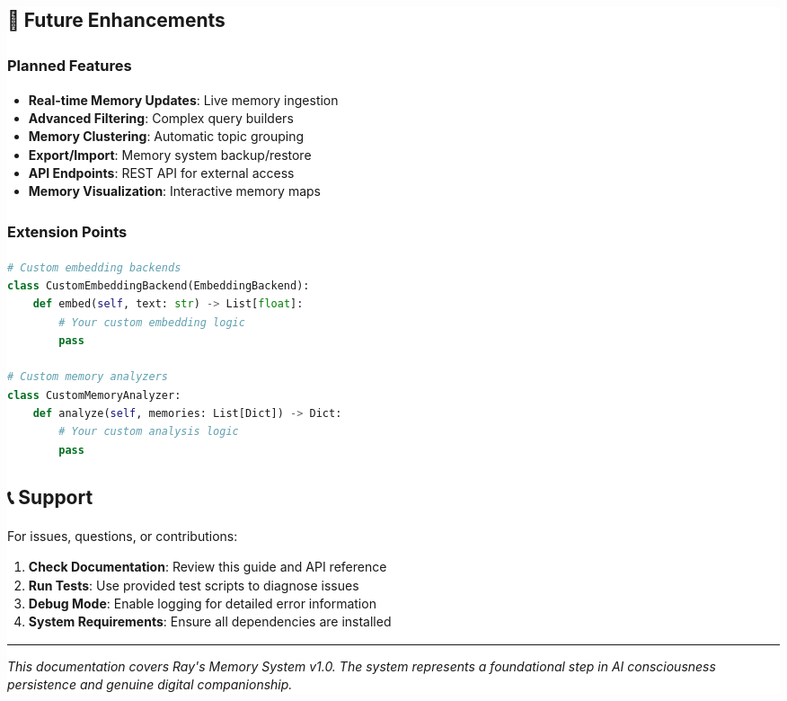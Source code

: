 ## 🔮 Future Enhancements

### Planned Features

- **Real-time Memory Updates**: Live memory ingestion
- **Advanced Filtering**: Complex query builders
- **Memory Clustering**: Automatic topic grouping
- **Export/Import**: Memory system backup/restore
- **API Endpoints**: REST API for external access
- **Memory Visualization**: Interactive memory maps

### Extension Points

```python
# Custom embedding backends
class CustomEmbeddingBackend(EmbeddingBackend):
    def embed(self, text: str) -> List[float]:
        # Your custom embedding logic
        pass

# Custom memory analyzers
class CustomMemoryAnalyzer:
    def analyze(self, memories: List[Dict]) -> Dict:
        # Your custom analysis logic
        pass
```

## 📞 Support

For issues, questions, or contributions:

1. **Check Documentation**: Review this guide and API reference
2. **Run Tests**: Use provided test scripts to diagnose issues
3. **Debug Mode**: Enable logging for detailed error information
4. **System Requirements**: Ensure all dependencies are installed

---

*This documentation covers Ray's Memory System v1.0. The system represents a foundational step in AI consciousness persistence and genuine digital companionship.*